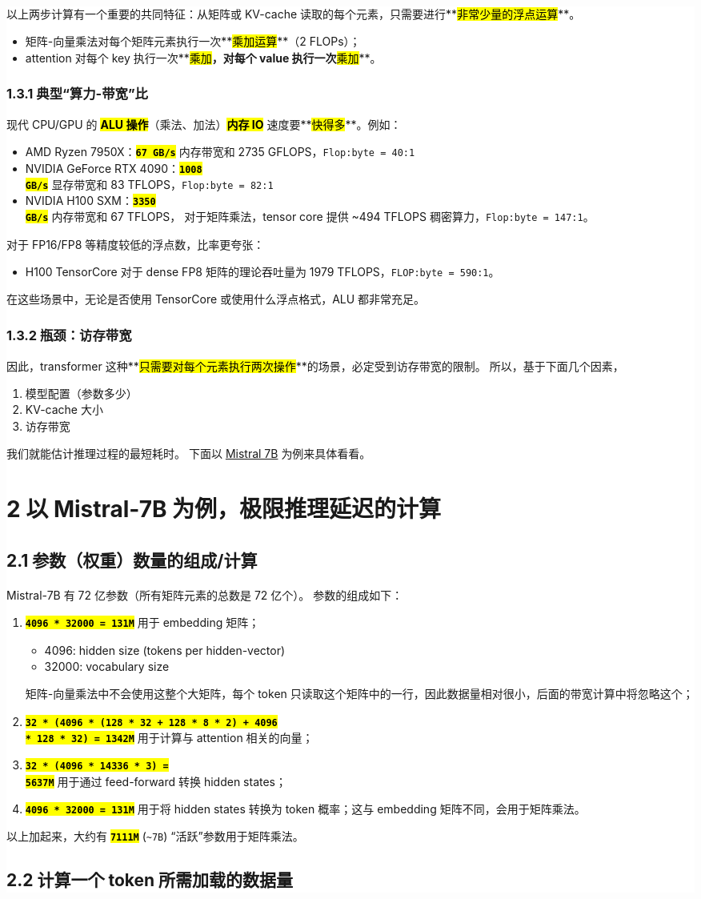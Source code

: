 以上两步计算有一个重要的共同特征：从矩阵或 KV-cache 读取的每个元素，只需要进行**<mark>非常少量的浮点运算</mark>**。

* 矩阵-向量乘法对每个矩阵元素执行一次**<mark>乘加运算</mark>**（2 FLOPs）；
* attention 对每个 key 执行一次**<mark>乘加</mark>**，对每个 value 执行一次**<mark>乘加</mark>**。

### 1.3.1 典型“算力-带宽”比

现代 CPU/GPU 的 **<mark>ALU 操作</mark>**（乘法、加法）**<mark>内存 IO</mark>** 速度要**<mark>快得多</mark>**。例如：

* AMD Ryzen 7950X：**<mark><code>67 GB/s</code></mark>** 内存带宽和 2735 GFLOPS，`Flop:byte = 40:1`
* NVIDIA GeForce RTX 4090：**<mark><code>1008 GB/s</code></mark>** 显存带宽和 83 TFLOPS，`Flop:byte = 82:1`
* NVIDIA H100 SXM：**<mark><code>3350 GB/s</code></mark>** 内存带宽和 67 TFLOPS，
  对于矩阵乘法，tensor core 提供 ~494 TFLOPS 稠密算力，`Flop:byte = 147:1`。

对于 FP16/FP8 等精度较低的浮点数，比率更夸张：

* H100 TensorCore 对于 dense FP8 矩阵的理论吞吐量为 1979 TFLOPS，`FLOP:byte = 590:1`。

在这些场景中，无论是否使用 TensorCore 或使用什么浮点格式，ALU 都非常充足。

### 1.3.2 瓶颈：访存带宽

因此，transformer 这种**<mark>只需要对每个元素执行两次操作</mark>**的场景，必定受到访存带宽的限制。
所以，基于下面几个因素，

1. 模型配置（参数多少）
2. KV-cache 大小
3. 访存带宽

我们就能估计推理过程的最短耗时。
下面以 [Mistral 7B](https://mistral.ai/news/announcing-mistral-7b/) 为例来具体看看。

# 2 以 Mistral-7B 为例，极限推理延迟的计算

## 2.1 参数（权重）数量的组成/计算

Mistral-7B 有 72 亿参数（所有矩阵元素的总数是 72 亿个）。
参数的组成如下：

1. **<mark><code>4096 * 32000 = 131M</code></mark>** 用于 embedding 矩阵；
    * 4096: hidden size (tokens per hidden-vector)
    * 32000: vocabulary size

    矩阵-向量乘法中不会使用这整个大矩阵，每个 token 只读取这个矩阵中的一行，因此数据量相对很小，后面的带宽计算中将忽略这个；

1. **<mark><code>32 * (4096 * (128 * 32 + 128 * 8 * 2) + 4096 * 128 * 32) = 1342M</code></mark>** 用于计算与 attention 相关的向量；
1. **<mark><code>32 * (4096 * 14336 * 3) = 5637M</code></mark>** 用于通过 feed-forward 转换 hidden states；
1. **<mark><code>4096 * 32000 = 131M</code></mark>** 用于将 hidden states 转换为 token 概率；这与 embedding 矩阵不同，会用于矩阵乘法。

以上加起来，大约有 **<mark><code>7111M</code></mark>** (`~7B`) “活跃”参数用于矩阵乘法。

## 2.2 计算一个 token 所需加载的数据量
